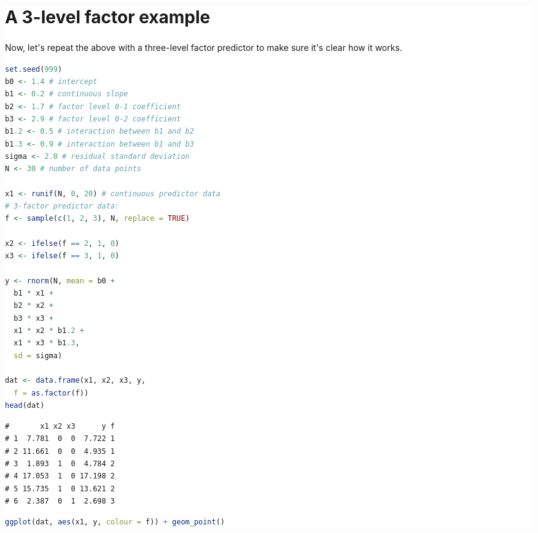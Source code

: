 # A 3-level factor example

Now, let's repeat the above with a three-level factor predictor to make sure it's clear how it works.


```r
set.seed(999)
b0 <- 1.4 # intercept
b1 <- 0.2 # continuous slope
b2 <- 1.7 # factor level 0-1 coefficient
b3 <- 2.9 # factor level 0-2 coefficient
b1.2 <- 0.5 # interaction between b1 and b2
b1.3 <- 0.9 # interaction between b1 and b3
sigma <- 2.0 # residual standard deviation
N <- 30 # number of data points

x1 <- runif(N, 0, 20) # continuous predictor data
# 3-factor predictor data:
f <- sample(c(1, 2, 3), N, replace = TRUE)

x2 <- ifelse(f == 2, 1, 0)
x3 <- ifelse(f == 3, 1, 0)

y <- rnorm(N, mean = b0 +
  b1 * x1 +
  b2 * x2 +
  b3 * x3 +
  x1 * x2 * b1.2 +
  x1 * x3 * b1.3,
  sd = sigma)

dat <- data.frame(x1, x2, x3, y,
  f = as.factor(f))
head(dat)
```

```
#       x1 x2 x3      y f
# 1  7.781  0  0  7.722 1
# 2 11.661  0  0  4.935 1
# 3  1.893  1  0  4.784 2
# 4 17.053  1  0 17.198 2
# 5 15.735  1  0 13.621 2
# 6  2.387  0  1  2.698 3
```


```r
ggplot(dat, aes(x1, y, colour = f)) + geom_point()
```
